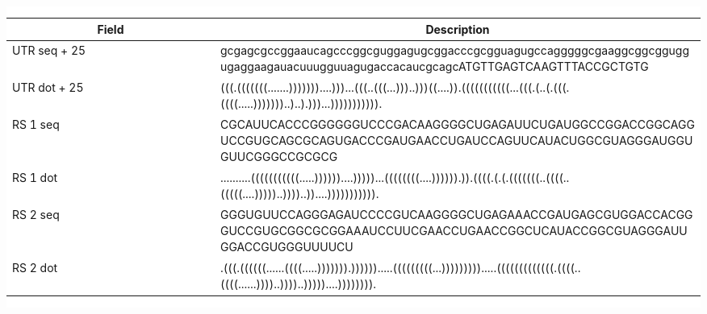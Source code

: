 
<div style="overflow-x:auto;">

<table>
<colgroup>
<col width="30%" />
<col width="70%" />
</colgroup>
<thead>
<tr class="header">
<th>Field</th>
<th>Description</th>
</tr>
</thead>
<tbody>
<tr>
<td markdown="span">UTR seq + 25 </td>
<td markdown="span"> gcgagcgccggaaucagcccggcguggagugcggacccgcgguagugccagggggcgaaggcggcgguggugaggaagauacuuugguuagugaccacaucgcagcATGTTGAGTCAAGTTTACCGCTGTG </td>
</tr>
<tr>
<td markdown="span">UTR dot + 25  </td>
<td markdown="span"> (((.(((((((.......)))))))....)))...(((..(((...)))..)))((....)).(((((((((((...(((.(..(.(((.((((.....)))))))..)..).)))...))))))))))).
</td>
</tr>


<tr>
<td markdown="span">RS 1 seq </td>
<td markdown="span"> CGCAUUCACCCGGGGGGUCCCGACAAGGGGCUGAGAUUCUGAUGGCCGGACCGGCAGGUCCGUGCAGCGCAGUGACCCGAUGAACCUGAUCCAGUUCAUACUGGCGUAGGGAUGGUGUUCGGGCCGCGCG
</td>
</tr>


<tr>
<td markdown="span">RS 1 dot </td>
<td markdown="span"> ..........(((((((((((.....))))))....)))))...((((((((....)))))).)).((((.(.(.(((((((..((((..(((((....)))))..))))..))....))))))))))).
</td>
</tr>


<tr>
<td markdown="span">RS 2 seq </td>
<td markdown="span"> GGGUGUUCCAGGGAGAUCCCCGUCAAGGGGCUGAGAAACCGAUGAGCGUGGACCACGGGUCCGUGCGGCGCGGAAAUCCUUCGAACCUGAACCGGCUCAUACCGGCGUAGGGAUUGGACCGUGGGUUUUCU
</td>
</tr>


<tr>
<td markdown="span">RS 2 dot </td>
<td markdown="span"> .(((.((((((......((((.....))))))).)))))).....(((((((((...))))))))).....(((((((((((((.((((..((((......))))..))))..)))))....)))))))).
</td>
</tr>
